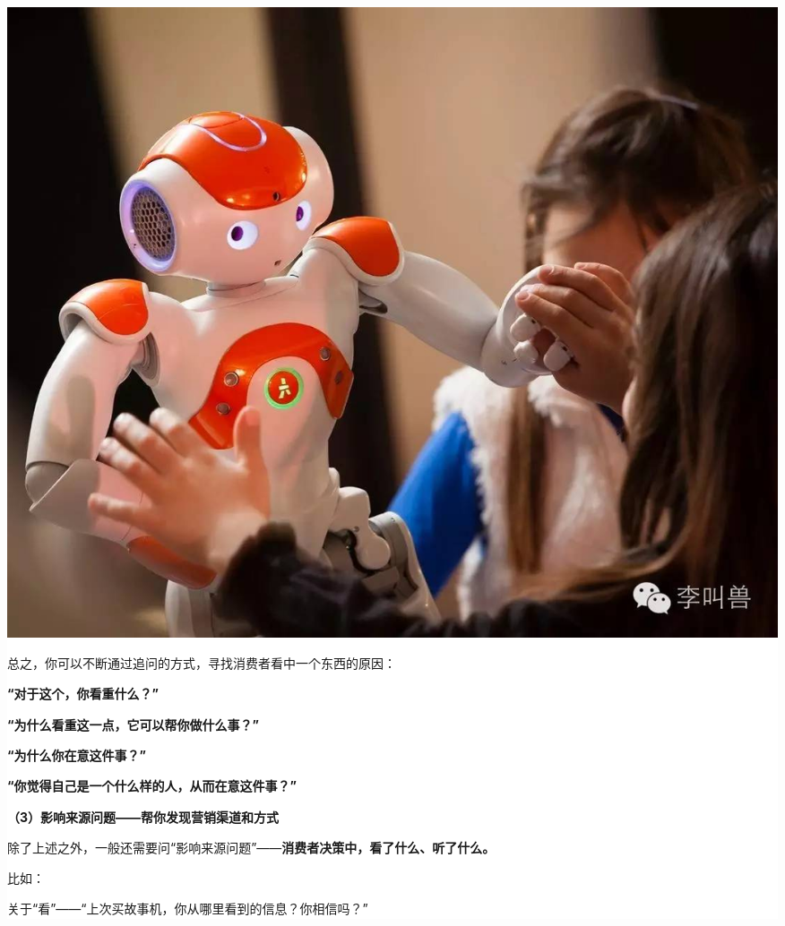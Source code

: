 

![](./_image/8.11.jpg)

总之，你可以不断通过追问的方式，寻找消费者看中一个东西的原因：

**“对于这个，你看重什么？”**

**“为什么看重这一点，它可以帮你做什么事？”**

**“为什么你在意这件事？”**

**“你觉得自己是一个什么样的人，从而在意这件事？”**

**（3）影响来源问题——帮你发现营销渠道和方式**

除了上述之外，一般还需要问“影响来源问题”——**消费者决策中，看了什么、听了什么。**

比如：

关于“看”——“上次买故事机，你从哪里看到的信息？你相信吗？”
